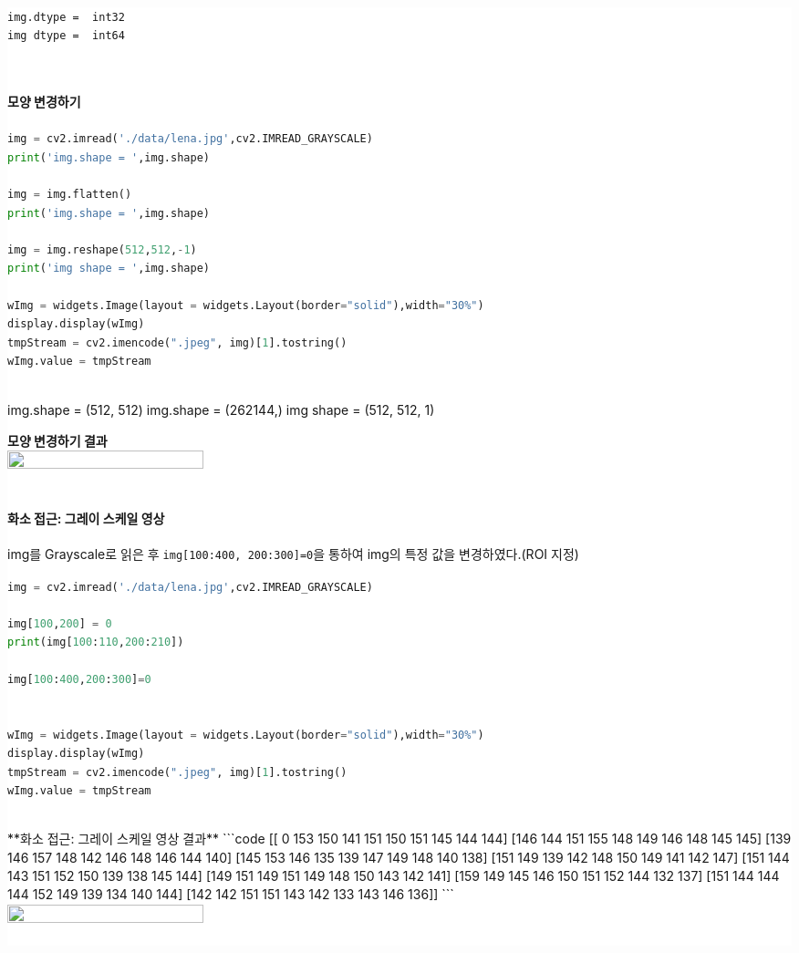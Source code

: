 ```code
img.dtype =  int32
img dtype =  int64
```
<br>

#### 모양 변경하기
```python
img = cv2.imread('./data/lena.jpg',cv2.IMREAD_GRAYSCALE)
print('img.shape = ',img.shape)

img = img.flatten()
print('img.shape = ',img.shape)

img = img.reshape(512,512,-1)
print('img shape = ',img.shape)

wImg = widgets.Image(layout = widgets.Layout(border="solid"),width="30%") 
display.display(wImg) 
tmpStream = cv2.imencode(".jpeg", img)[1].tostring() 
wImg.value = tmpStream
```
<br>
img.shape =  (512, 512)  
img.shape =  (262144,)  
img shape =  (512, 512, 1)  

**모양 변경하기 결과**  
<img src="https://raw.githubusercontent.com/wjddyd66/wjddyd66.github.io/master/static/img/OpenCV/16.PNG" height="50%" width="50%" />
<br><br>

#### 화소 접근: 그레이 스케일 영상
img를 Grayscale로 읽은 후 <code>img[100:400, 200:300]=0</code>을 통하여 img의 특정 값을 변경하였다.(ROI 지정)
```python
img = cv2.imread('./data/lena.jpg',cv2.IMREAD_GRAYSCALE)

img[100,200] = 0
print(img[100:110,200:210])

img[100:400,200:300]=0


wImg = widgets.Image(layout = widgets.Layout(border="solid"),width="30%") 
display.display(wImg) 
tmpStream = cv2.imencode(".jpeg", img)[1].tostring() 
wImg.value = tmpStream
```
<br>
**화소 접근: 그레이 스케일 영상 결과**  
```code
[[  0 153 150 141 151 150 151 145 144 144]
 [146 144 151 155 148 149 146 148 145 145]
 [139 146 157 148 142 146 148 146 144 140]
 [145 153 146 135 139 147 149 148 140 138]
 [151 149 139 142 148 150 149 141 142 147]
 [151 144 143 151 152 150 139 138 145 144]
 [149 151 149 151 149 148 150 143 142 141]
 [159 149 145 146 150 151 152 144 132 137]
 [151 144 144 144 152 149 139 134 140 144]
 [142 142 151 151 143 142 133 143 146 136]]
```
<br>
<img src="https://raw.githubusercontent.com/wjddyd66/wjddyd66.github.io/master/static/img/OpenCV/17.PNG" height="50%" width="50%" />
<br><br>
